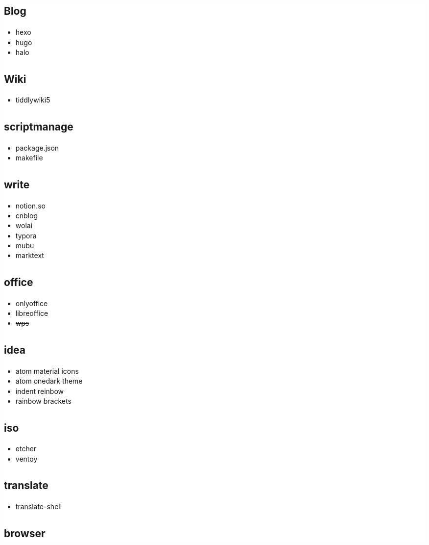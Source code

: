 ## Blog

- hexo
- hugo
- halo



## Wiki

- tiddlywiki5

## scriptmanage

- package.json
- makefile

## write

- notion.so
- cnblog
- wolai
- typora
- mubu
- marktext

## office

- onlyoffice
- libreoffice
- ~~wps~~

## idea

- atom material icons
- atom onedark theme
- indent reinbow
- rainbow brackets

## iso

- etcher
- ventoy

## translate

- translate-shell

## browser
